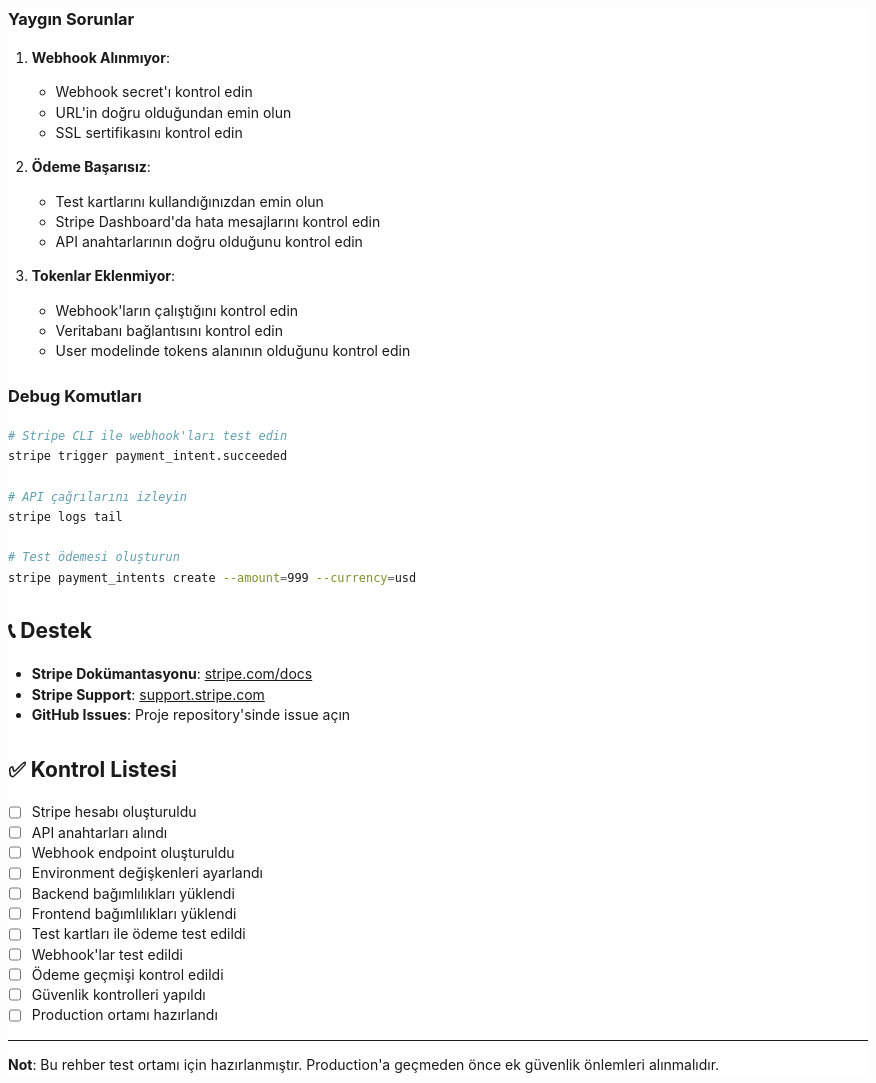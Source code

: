 ### Yaygın Sorunlar

1. **Webhook Alınmıyor**:
   - Webhook secret'ı kontrol edin
   - URL'in doğru olduğundan emin olun
   - SSL sertifikasını kontrol edin

2. **Ödeme Başarısız**:
   - Test kartlarını kullandığınızdan emin olun
   - Stripe Dashboard'da hata mesajlarını kontrol edin
   - API anahtarlarının doğru olduğunu kontrol edin

3. **Tokenlar Eklenmiyor**:
   - Webhook'ların çalıştığını kontrol edin
   - Veritabanı bağlantısını kontrol edin
   - User modelinde tokens alanının olduğunu kontrol edin

### Debug Komutları
```bash
# Stripe CLI ile webhook'ları test edin
stripe trigger payment_intent.succeeded

# API çağrılarını izleyin
stripe logs tail

# Test ödemesi oluşturun
stripe payment_intents create --amount=999 --currency=usd
```

## 📞 Destek

- **Stripe Dokümantasyonu**: [stripe.com/docs](https://stripe.com/docs)
- **Stripe Support**: [support.stripe.com](https://support.stripe.com)
- **GitHub Issues**: Proje repository'sinde issue açın

## ✅ Kontrol Listesi

- [ ] Stripe hesabı oluşturuldu
- [ ] API anahtarları alındı
- [ ] Webhook endpoint oluşturuldu
- [ ] Environment değişkenleri ayarlandı
- [ ] Backend bağımlılıkları yüklendi
- [ ] Frontend bağımlılıkları yüklendi
- [ ] Test kartları ile ödeme test edildi
- [ ] Webhook'lar test edildi
- [ ] Ödeme geçmişi kontrol edildi
- [ ] Güvenlik kontrolleri yapıldı
- [ ] Production ortamı hazırlandı

---

**Not**: Bu rehber test ortamı için hazırlanmıştır. Production'a geçmeden önce ek güvenlik önlemleri alınmalıdır. 